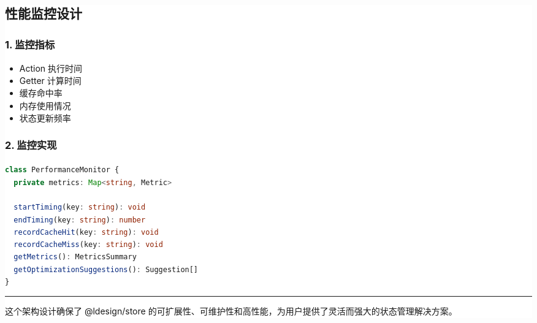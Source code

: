## 性能监控设计

### 1. 监控指标
- Action 执行时间
- Getter 计算时间
- 缓存命中率
- 内存使用情况
- 状态更新频率

### 2. 监控实现
```typescript
class PerformanceMonitor {
  private metrics: Map<string, Metric>

  startTiming(key: string): void
  endTiming(key: string): number
  recordCacheHit(key: string): void
  recordCacheMiss(key: string): void
  getMetrics(): MetricsSummary
  getOptimizationSuggestions(): Suggestion[]
}
```

---

这个架构设计确保了 @ldesign/store 的可扩展性、可维护性和高性能，为用户提供了灵活而强大的状态管理解决方案。
